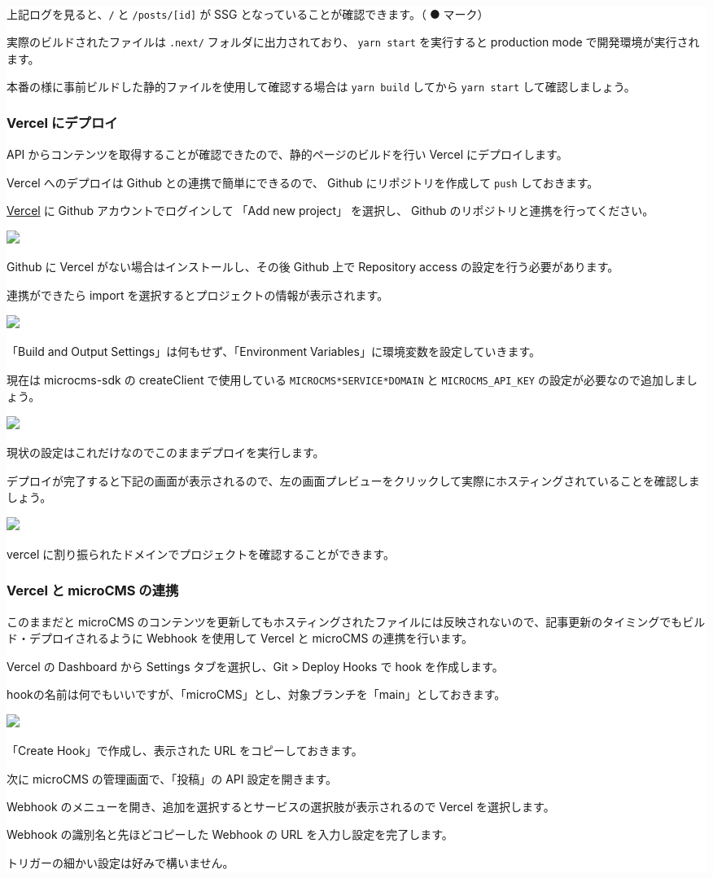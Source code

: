 上記ログを見ると、`/` と `/posts/[id]` が SSG となっていることが確認できます。（ ● マーク）

実際のビルドされたファイルは `.next/` フォルダに出力されており、 `yarn start` を実行すると production mode で開発環境が実行されます。

本番の様に事前ビルドした静的ファイルを使用して確認する場合は `yarn build` してから `yarn start` して確認しましょう。

### Vercel にデプロイ

API からコンテンツを取得することが確認できたので、静的ページのビルドを行い Vercel にデプロイします。

Vercel へのデプロイは Github との連携で簡単にできるので、 Github にリポジトリを作成して `push` しておきます。

[Vercel](https://www.notion.so/headlessCMS-Next-js-Vercel-11e2acefd23a4c669081e1d6ddbaf02b) に Github アカウントでログインして 「Add new project」 を選択し、 Github のリポジトリと連携を行ってください。

![](https://images.microcms-assets.io/assets/b26b0b6364c64a6191344b84bc3f3136/adad8caa179949bca706fdd464d4fbc4/%E3%82%B9%E3%82%AF%E3%83%AA%E3%83%BC%E3%83%B3%E3%82%B7%E3%83%A7%E3%83%83%E3%83%88%202022-12-06%2010.48.46.png)

Github に Vercel がない場合はインストールし、その後 Github 上で Repository access の設定を行う必要があります。

連携ができたら import を選択するとプロジェクトの情報が表示されます。

![](https://images.microcms-assets.io/assets/b26b0b6364c64a6191344b84bc3f3136/14a20ae6bc584684ba80eba68c979f18/%E3%82%B9%E3%82%AF%E3%83%AA%E3%83%BC%E3%83%B3%E3%82%B7%E3%83%A7%E3%83%83%E3%83%88%202022-12-06%2010.54.19.png)

「Build and Output Settings」は何もせず、「Environment Variables」に環境変数を設定していきます。

現在は microcms-sdk の createClient で使用している `MICROCMS*SERVICE*DOMAIN` と `MICROCMS_API_KEY` の設定が必要なので追加しましょう。

![](https://images.microcms-assets.io/assets/b26b0b6364c64a6191344b84bc3f3136/3c06ae7328374aba940c6d01d9e48dd6/%E3%82%B9%E3%82%AF%E3%83%AA%E3%83%BC%E3%83%B3%E3%82%B7%E3%83%A7%E3%83%83%E3%83%88%202022-12-06%2010.57.41.png)

現状の設定はこれだけなのでこのままデプロイを実行します。

デプロイが完了すると下記の画面が表示されるので、左の画面プレビューをクリックして実際にホスティングされていることを確認しましょう。

![](https://images.microcms-assets.io/assets/b26b0b6364c64a6191344b84bc3f3136/e1c8c689f0974ea5b00d4f2a8854da08/%E3%82%B9%E3%82%AF%E3%83%AA%E3%83%BC%E3%83%B3%E3%82%B7%E3%83%A7%E3%83%83%E3%83%88%202022-12-06%2011.21.40.png)

vercel に割り振られたドメインでプロジェクトを確認することができます。

### Vercel と microCMS の連携

このままだと microCMS のコンテンツを更新してもホスティングされたファイルには反映されないので、記事更新のタイミングでもビルド・デプロイされるように Webhook を使用して Vercel と microCMS の連携を行います。

Vercel の Dashboard から Settings タブを選択し、Git > Deploy Hooks で hook を作成します。

hookの名前は何でもいいですが、「microCMS」とし、対象ブランチを「main」としておきます。

![](https://images.microcms-assets.io/assets/b26b0b6364c64a6191344b84bc3f3136/ba5fde8b16994e3c8c615c3fea450720/%E3%82%B9%E3%82%AF%E3%83%AA%E3%83%BC%E3%83%B3%E3%82%B7%E3%83%A7%E3%83%83%E3%83%88%202022-12-06%2011.28.17.png)

「Create Hook」で作成し、表示された URL をコピーしておきます。

次に microCMS の管理画面で、「投稿」の API 設定を開きます。

Webhook のメニューを開き、追加を選択するとサービスの選択肢が表示されるので Vercel を選択します。

Webhook の識別名と先ほどコピーした Webhook の URL を入力し設定を完了します。

トリガーの細かい設定は好みで構いません。

